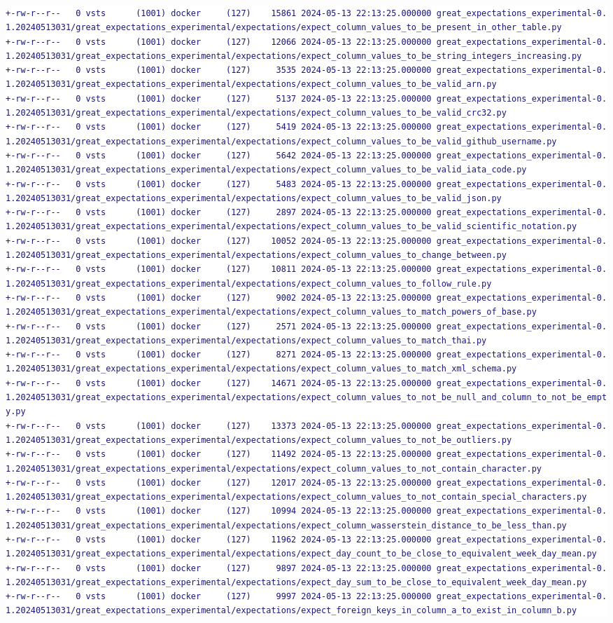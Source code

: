 ```diff
+-rw-r--r--   0 vsts      (1001) docker     (127)    15861 2024-05-13 22:13:25.000000 great_expectations_experimental-0.1.20240513031/great_expectations_experimental/expectations/expect_column_values_to_be_present_in_other_table.py
+-rw-r--r--   0 vsts      (1001) docker     (127)    12066 2024-05-13 22:13:25.000000 great_expectations_experimental-0.1.20240513031/great_expectations_experimental/expectations/expect_column_values_to_be_string_integers_increasing.py
+-rw-r--r--   0 vsts      (1001) docker     (127)     3535 2024-05-13 22:13:25.000000 great_expectations_experimental-0.1.20240513031/great_expectations_experimental/expectations/expect_column_values_to_be_valid_arn.py
+-rw-r--r--   0 vsts      (1001) docker     (127)     5137 2024-05-13 22:13:25.000000 great_expectations_experimental-0.1.20240513031/great_expectations_experimental/expectations/expect_column_values_to_be_valid_crc32.py
+-rw-r--r--   0 vsts      (1001) docker     (127)     5419 2024-05-13 22:13:25.000000 great_expectations_experimental-0.1.20240513031/great_expectations_experimental/expectations/expect_column_values_to_be_valid_github_username.py
+-rw-r--r--   0 vsts      (1001) docker     (127)     5642 2024-05-13 22:13:25.000000 great_expectations_experimental-0.1.20240513031/great_expectations_experimental/expectations/expect_column_values_to_be_valid_iata_code.py
+-rw-r--r--   0 vsts      (1001) docker     (127)     5483 2024-05-13 22:13:25.000000 great_expectations_experimental-0.1.20240513031/great_expectations_experimental/expectations/expect_column_values_to_be_valid_json.py
+-rw-r--r--   0 vsts      (1001) docker     (127)     2897 2024-05-13 22:13:25.000000 great_expectations_experimental-0.1.20240513031/great_expectations_experimental/expectations/expect_column_values_to_be_valid_scientific_notation.py
+-rw-r--r--   0 vsts      (1001) docker     (127)    10052 2024-05-13 22:13:25.000000 great_expectations_experimental-0.1.20240513031/great_expectations_experimental/expectations/expect_column_values_to_change_between.py
+-rw-r--r--   0 vsts      (1001) docker     (127)    10811 2024-05-13 22:13:25.000000 great_expectations_experimental-0.1.20240513031/great_expectations_experimental/expectations/expect_column_values_to_follow_rule.py
+-rw-r--r--   0 vsts      (1001) docker     (127)     9002 2024-05-13 22:13:25.000000 great_expectations_experimental-0.1.20240513031/great_expectations_experimental/expectations/expect_column_values_to_match_powers_of_base.py
+-rw-r--r--   0 vsts      (1001) docker     (127)     2571 2024-05-13 22:13:25.000000 great_expectations_experimental-0.1.20240513031/great_expectations_experimental/expectations/expect_column_values_to_match_thai.py
+-rw-r--r--   0 vsts      (1001) docker     (127)     8271 2024-05-13 22:13:25.000000 great_expectations_experimental-0.1.20240513031/great_expectations_experimental/expectations/expect_column_values_to_match_xml_schema.py
+-rw-r--r--   0 vsts      (1001) docker     (127)    14671 2024-05-13 22:13:25.000000 great_expectations_experimental-0.1.20240513031/great_expectations_experimental/expectations/expect_column_values_to_not_be_null_and_column_to_not_be_empty.py
+-rw-r--r--   0 vsts      (1001) docker     (127)    13373 2024-05-13 22:13:25.000000 great_expectations_experimental-0.1.20240513031/great_expectations_experimental/expectations/expect_column_values_to_not_be_outliers.py
+-rw-r--r--   0 vsts      (1001) docker     (127)    11492 2024-05-13 22:13:25.000000 great_expectations_experimental-0.1.20240513031/great_expectations_experimental/expectations/expect_column_values_to_not_contain_character.py
+-rw-r--r--   0 vsts      (1001) docker     (127)    12017 2024-05-13 22:13:25.000000 great_expectations_experimental-0.1.20240513031/great_expectations_experimental/expectations/expect_column_values_to_not_contain_special_characters.py
+-rw-r--r--   0 vsts      (1001) docker     (127)    10994 2024-05-13 22:13:25.000000 great_expectations_experimental-0.1.20240513031/great_expectations_experimental/expectations/expect_column_wasserstein_distance_to_be_less_than.py
+-rw-r--r--   0 vsts      (1001) docker     (127)    11962 2024-05-13 22:13:25.000000 great_expectations_experimental-0.1.20240513031/great_expectations_experimental/expectations/expect_day_count_to_be_close_to_equivalent_week_day_mean.py
+-rw-r--r--   0 vsts      (1001) docker     (127)     9897 2024-05-13 22:13:25.000000 great_expectations_experimental-0.1.20240513031/great_expectations_experimental/expectations/expect_day_sum_to_be_close_to_equivalent_week_day_mean.py
+-rw-r--r--   0 vsts      (1001) docker     (127)     9997 2024-05-13 22:13:25.000000 great_expectations_experimental-0.1.20240513031/great_expectations_experimental/expectations/expect_foreign_keys_in_column_a_to_exist_in_column_b.py
```
